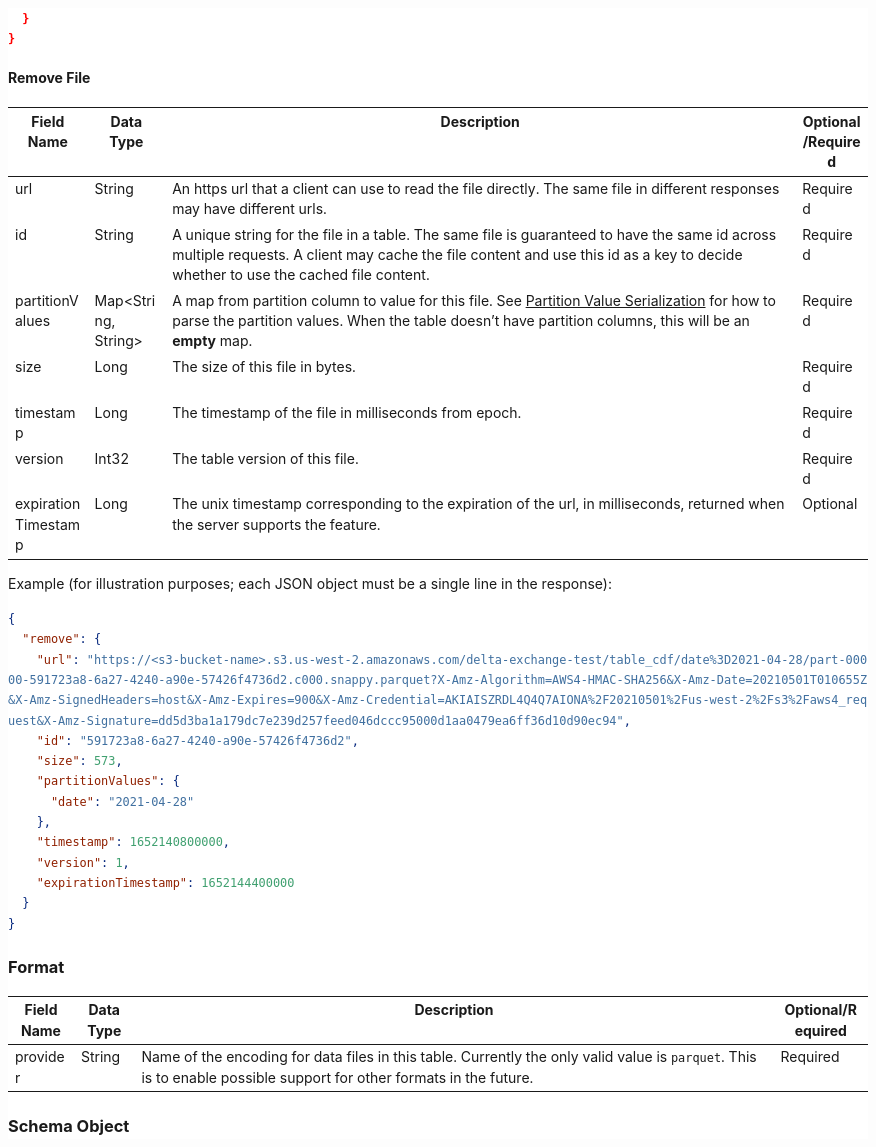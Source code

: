 ```json
  }
}
```

#### Remove File
Field Name | Data Type | Description | Optional/Required
-|-|-|-
url | String | An https url that a client can use to read the file directly. The same file in different responses may have different urls. | Required
id | String | A unique string for the file in a table. The same file is guaranteed to have the same id across multiple requests. A client may cache the file content and use this id as a key to decide whether to use the cached file content. | Required
partitionValues | Map<String, String> | A map from partition column to value for this file. See [Partition Value Serialization](#partition-value-serialization) for how to parse the partition values. When the table doesn’t have partition columns, this will be an **empty** map. | Required
size | Long | The size of this file in bytes. | Required
timestamp | Long | The timestamp of the file in milliseconds from epoch. | Required
version | Int32 | The table version of this file. | Required
expirationTimestamp | Long | The unix timestamp corresponding to the expiration of the url, in milliseconds, returned when the server supports the feature. | Optional

Example (for illustration purposes; each JSON object must be a single line in the response):

```json
{
  "remove": {
    "url": "https://<s3-bucket-name>.s3.us-west-2.amazonaws.com/delta-exchange-test/table_cdf/date%3D2021-04-28/part-00000-591723a8-6a27-4240-a90e-57426f4736d2.c000.snappy.parquet?X-Amz-Algorithm=AWS4-HMAC-SHA256&X-Amz-Date=20210501T010655Z&X-Amz-SignedHeaders=host&X-Amz-Expires=900&X-Amz-Credential=AKIAISZRDL4Q4Q7AIONA%2F20210501%2Fus-west-2%2Fs3%2Faws4_request&X-Amz-Signature=dd5d3ba1a179dc7e239d257feed046dccc95000d1aa0479ea6ff36d10d90ec94",
    "id": "591723a8-6a27-4240-a90e-57426f4736d2",
    "size": 573,
    "partitionValues": {
      "date": "2021-04-28"
    },
    "timestamp": 1652140800000,
    "version": 1,
    "expirationTimestamp": 1652144400000
  }
}
```

### Format

Field Name | Data Type | Description | Optional/Required
-|-|-|-
provider | String | Name of the encoding for data files in this table. Currently the only valid value is `parquet`. This is to enable possible support for other formats in the future. | Required

### Schema Object

